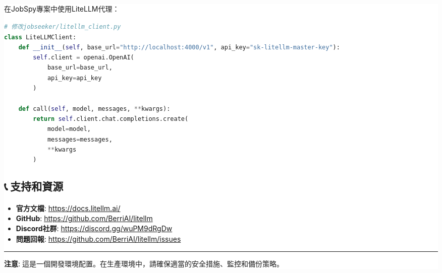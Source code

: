 在JobSpy專案中使用LiteLLM代理：

```python
# 修改jobseeker/litellm_client.py
class LiteLLMClient:
    def __init__(self, base_url="http://localhost:4000/v1", api_key="sk-litellm-master-key"):
        self.client = openai.OpenAI(
            base_url=base_url,
            api_key=api_key
        )
    
    def call(self, model, messages, **kwargs):
        return self.client.chat.completions.create(
            model=model,
            messages=messages,
            **kwargs
        )
```

## 📞 支持和資源

- **官方文檔**: https://docs.litellm.ai/
- **GitHub**: https://github.com/BerriAI/litellm
- **Discord社群**: https://discord.gg/wuPM9dRgDw
- **問題回報**: https://github.com/BerriAI/litellm/issues

---

**注意**: 這是一個開發環境配置。在生產環境中，請確保適當的安全措施、監控和備份策略。